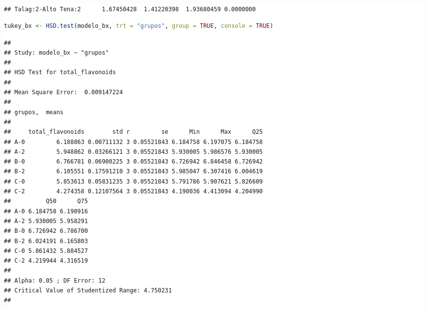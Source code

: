     ## Talag:2-Alto Tena:2      1.67450428  1.41220398  1.93680459 0.0000000

``` r
tukey_bx <- HSD.test(modelo_bx, trt = "grupos", group = TRUE, console = TRUE)
```

    ## 
    ## Study: modelo_bx ~ "grupos"
    ## 
    ## HSD Test for total_flavonoids 
    ## 
    ## Mean Square Error:  0.009147224 
    ## 
    ## grupos,  means
    ## 
    ##     total_flavonoids        std r         se      Min      Max      Q25
    ## A-0         6.188863 0.00711132 3 0.05521843 6.184758 6.197075 6.184758
    ## A-2         5.948862 0.03266121 3 0.05521843 5.930005 5.986576 5.930005
    ## B-0         6.766781 0.06900225 3 0.05521843 6.726942 6.846458 6.726942
    ## B-2         6.105551 0.17591210 3 0.05521843 5.985047 6.307416 6.004619
    ## C-0         5.853613 0.05831235 3 0.05521843 5.791786 5.907621 5.826609
    ## C-2         4.274358 0.12107564 3 0.05521843 4.190036 4.413094 4.204990
    ##          Q50      Q75
    ## A-0 6.184758 6.190916
    ## A-2 5.930005 5.958291
    ## B-0 6.726942 6.786700
    ## B-2 6.024191 6.165803
    ## C-0 5.861432 5.884527
    ## C-2 4.219944 4.316519
    ## 
    ## Alpha: 0.05 ; DF Error: 12 
    ## Critical Value of Studentized Range: 4.750231 
    ## 